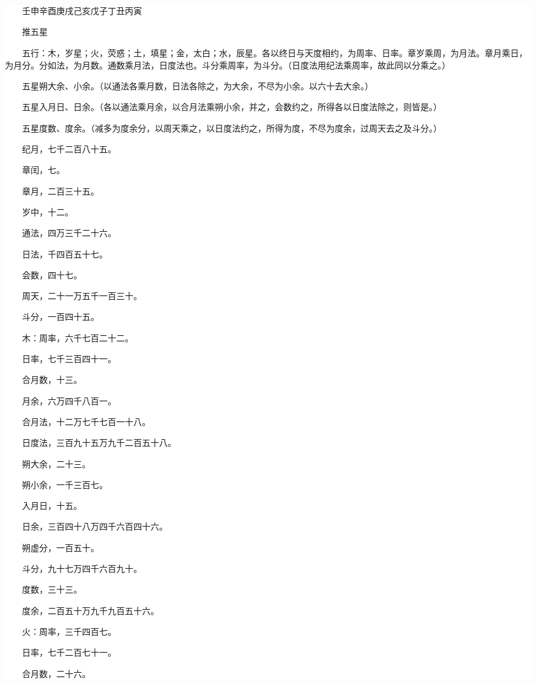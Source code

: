 　　壬申辛酉庚戌己亥戊子丁丑丙寅

　　推五星

　　五行：木，岁星；火，荧惑；土，填星；金，太白；水，辰星。各以终日与天度相约，为周率、日率。章岁乘周，为月法。章月乘日，为月分。分如法，为月数。通数乘月法，日度法也。斗分乘周率，为斗分。（日度法用纪法乘周率，故此同以分乘之。）

　　五星朔大余、小余。（以通法各乘月数，日法各除之，为大余，不尽为小余。以六十去大余。）

　　五星入月日、日余。（各以通法乘月余，以合月法乘朔小余，并之，会数约之，所得各以日度法除之，则皆是。）

　　五星度数、度余。（减多为度余分，以周天乘之，以日度法约之，所得为度，不尽为度余，过周天去之及斗分。）

　　纪月，七千二百八十五。

　　章闰，七。

　　章月，二百三十五。

　　岁中，十二。

　　通法，四万三千二十六。

　　日法，千四百五十七。

　　会数，四十七。

　　周天，二十一万五千一百三十。

　　斗分，一百四十五。

　　木：周率，六千七百二十二。

　　日率，七千三百四十一。

　　合月数，十三。

　　月余，六万四千八百一。

　　合月法，十二万七千七百一十八。

　　日度法，三百九十五万九千二百五十八。

　　朔大余，二十三。

　　朔小余，一千三百七。

　　入月日，十五。

　　日余，三百四十八万四千六百四十六。

　　朔虚分，一百五十。

　　斗分，九十七万四千六百九十。

　　度数，三十三。

　　度余，二百五十万九千九百五十六。

　　火：周率，三千四百七。

　　日率，七千二百七十一。

　　合月数，二十六。

